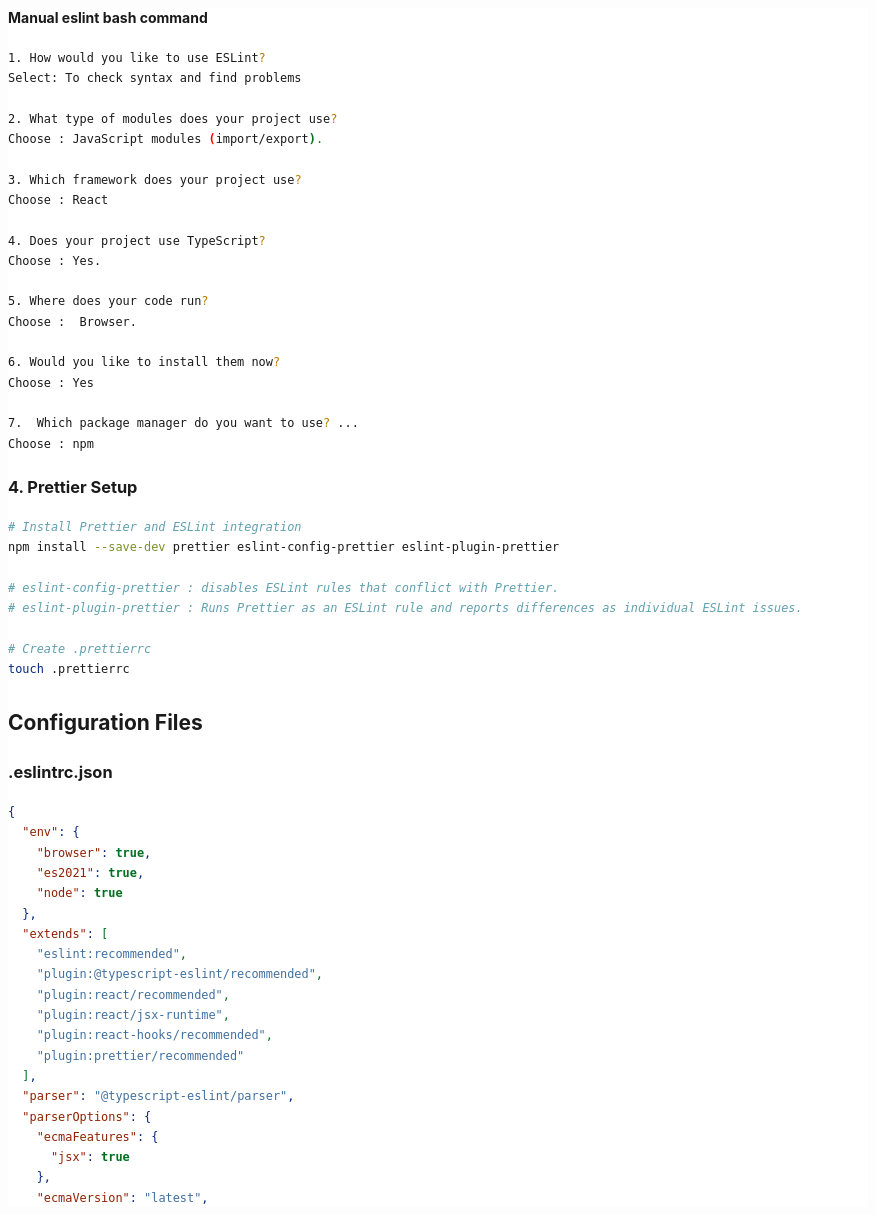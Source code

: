 #### Manual eslint bash command
```bash
1. How would you like to use ESLint?
Select: To check syntax and find problems

2. What type of modules does your project use?
Choose : JavaScript modules (import/export).

3. Which framework does your project use?
Choose : React

4. Does your project use TypeScript?
Choose : Yes.

5. Where does your code run?
Choose :  Browser.

6. Would you like to install them now?
Choose : Yes

7.  Which package manager do you want to use? ...
Choose : npm
```



### 4. Prettier Setup

```bash
# Install Prettier and ESLint integration
npm install --save-dev prettier eslint-config-prettier eslint-plugin-prettier

# eslint-config-prettier : disables ESLint rules that conflict with Prettier.
# eslint-plugin-prettier : Runs Prettier as an ESLint rule and reports differences as individual ESLint issues.

# Create .prettierrc
touch .prettierrc
```

## Configuration Files

### .eslintrc.json

```json
{
  "env": {
    "browser": true,
    "es2021": true,
    "node": true
  },
  "extends": [
    "eslint:recommended",
    "plugin:@typescript-eslint/recommended",
    "plugin:react/recommended",
    "plugin:react/jsx-runtime",
    "plugin:react-hooks/recommended",
    "plugin:prettier/recommended"
  ],
  "parser": "@typescript-eslint/parser",
  "parserOptions": {
    "ecmaFeatures": {
      "jsx": true
    },
    "ecmaVersion": "latest",
```